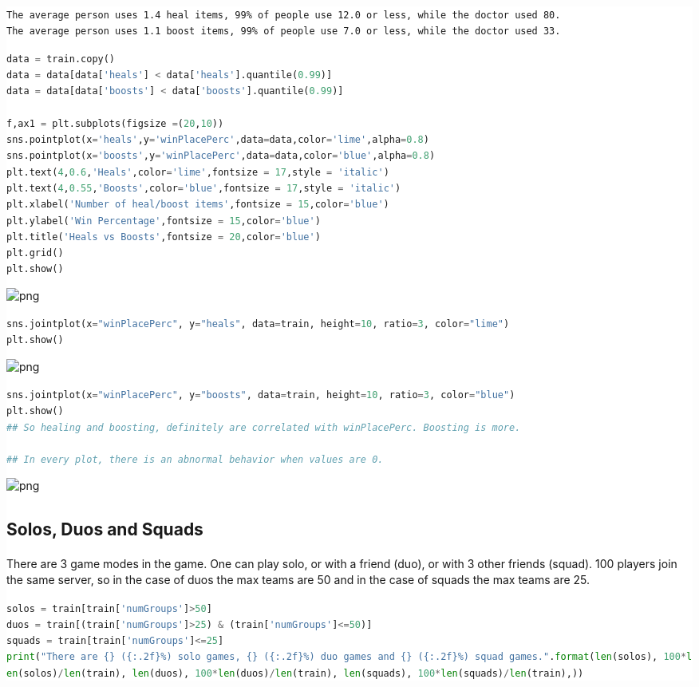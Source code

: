     The average person uses 1.4 heal items, 99% of people use 12.0 or less, while the doctor used 80.
    The average person uses 1.1 boost items, 99% of people use 7.0 or less, while the doctor used 33.



```python
data = train.copy()
data = data[data['heals'] < data['heals'].quantile(0.99)]
data = data[data['boosts'] < data['boosts'].quantile(0.99)]

f,ax1 = plt.subplots(figsize =(20,10))
sns.pointplot(x='heals',y='winPlacePerc',data=data,color='lime',alpha=0.8)
sns.pointplot(x='boosts',y='winPlacePerc',data=data,color='blue',alpha=0.8)
plt.text(4,0.6,'Heals',color='lime',fontsize = 17,style = 'italic')
plt.text(4,0.55,'Boosts',color='blue',fontsize = 17,style = 'italic')
plt.xlabel('Number of heal/boost items',fontsize = 15,color='blue')
plt.ylabel('Win Percentage',fontsize = 15,color='blue')
plt.title('Heals vs Boosts',fontsize = 20,color='blue')
plt.grid()
plt.show()
```


![png](output_42_0.png)



```python
sns.jointplot(x="winPlacePerc", y="heals", data=train, height=10, ratio=3, color="lime")
plt.show()
```


![png](output_43_0.png)



```python
sns.jointplot(x="winPlacePerc", y="boosts", data=train, height=10, ratio=3, color="blue")
plt.show()
## So healing and boosting, definitely are correlated with winPlacePerc. Boosting is more.

## In every plot, there is an abnormal behavior when values are 0.
```


![png](output_44_0.png)


## Solos, Duos and Squads
There are 3 game modes in the game. One can play solo, or with a friend (duo), or with 3 other friends (squad). 100 players join the same server, so in the case of duos the max teams are 50 and in the case of squads the max teams are 25.


```python
solos = train[train['numGroups']>50]
duos = train[(train['numGroups']>25) & (train['numGroups']<=50)]
squads = train[train['numGroups']<=25]
print("There are {} ({:.2f}%) solo games, {} ({:.2f}%) duo games and {} ({:.2f}%) squad games.".format(len(solos), 100*len(solos)/len(train), len(duos), 100*len(duos)/len(train), len(squads), 100*len(squads)/len(train),))
```
